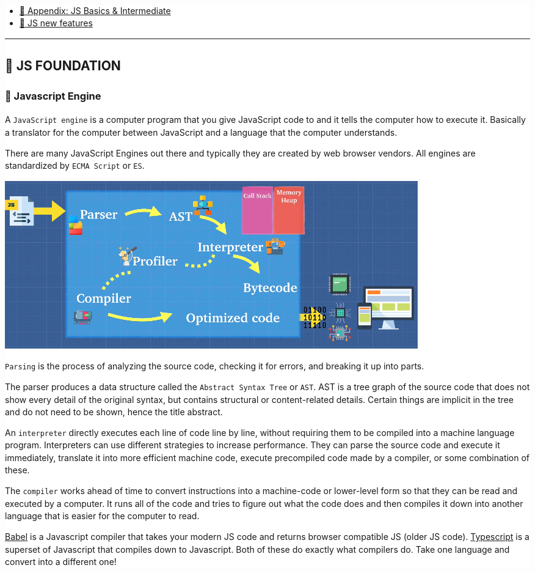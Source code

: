 
- [📎 Appendix: JS Basics & Intermediate ](#47)
- [📎 JS new features](#48)

---

## 🚩 JS FOUNDATION <a name="1"></a>

### 📒 Javascript Engine <a name="2"></a>

A `JavaScript engine` is a computer program that you give JavaScript code to and it tells the computer how to execute it. Basically a translator for the computer between JavaScript and a language that the computer understands.

There are many JavaScript Engines out there and typically they are created by web browser vendors. All engines are standardized by `ECMA Script` or `ES`.

![](1.png)

`Parsing` is the process of analyzing the source code, checking it for errors, and breaking it up into parts.

The parser produces a data structure called the `Abstract Syntax Tree` or `AST`. AST is a tree graph of the source code that does not show every detail of the original syntax, but contains structural or content-related details. Certain things are implicit in the tree and do not need to be shown, hence the title abstract.

An `interpreter` directly executes each line of code line by line, without requiring them to be compiled into a machine language program. Interpreters can use different strategies to increase performance. They can parse the source code and execute it immediately, translate it into more efficient machine code, execute precompiled code made by a compiler, or some combination of these.

The `compiler` works ahead of time to convert instructions into a machine-code or lower-level form so that they can be read and executed by a computer. It runs all of the code and tries to figure out what the code does and then compiles it down into another language that is easier for the computer to read.

<a href='https://babeljs.io/'>Babel</a> is a Javascript compiler that takes your modern JS code and returns browser compatible JS (older JS code). <a href='https://www.typescriptlang.org/'>Typescript</a> is a superset of Javascript that compiles down to Javascript. Both of these do exactly what compilers do. Take one language and convert into a different one!
